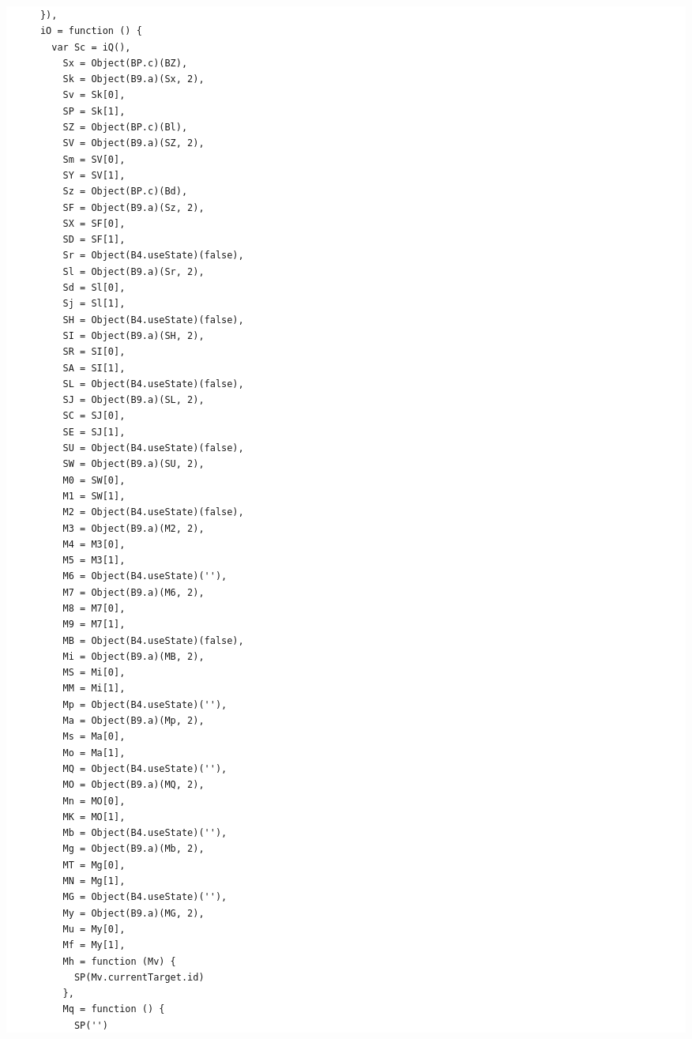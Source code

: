 		  }),
		  iO = function () {
			var Sc = iQ(),
			  Sx = Object(BP.c)(BZ),
			  Sk = Object(B9.a)(Sx, 2),
			  Sv = Sk[0],
			  SP = Sk[1],
			  SZ = Object(BP.c)(Bl),
			  SV = Object(B9.a)(SZ, 2),
			  Sm = SV[0],
			  SY = SV[1],
			  Sz = Object(BP.c)(Bd),
			  SF = Object(B9.a)(Sz, 2),
			  SX = SF[0],
			  SD = SF[1],
			  Sr = Object(B4.useState)(false),
			  Sl = Object(B9.a)(Sr, 2),
			  Sd = Sl[0],
			  Sj = Sl[1],
			  SH = Object(B4.useState)(false),
			  SI = Object(B9.a)(SH, 2),
			  SR = SI[0],
			  SA = SI[1],
			  SL = Object(B4.useState)(false),
			  SJ = Object(B9.a)(SL, 2),
			  SC = SJ[0],
			  SE = SJ[1],
			  SU = Object(B4.useState)(false),
			  SW = Object(B9.a)(SU, 2),
			  M0 = SW[0],
			  M1 = SW[1],
			  M2 = Object(B4.useState)(false),
			  M3 = Object(B9.a)(M2, 2),
			  M4 = M3[0],
			  M5 = M3[1],
			  M6 = Object(B4.useState)(''),
			  M7 = Object(B9.a)(M6, 2),
			  M8 = M7[0],
			  M9 = M7[1],
			  MB = Object(B4.useState)(false),
			  Mi = Object(B9.a)(MB, 2),
			  MS = Mi[0],
			  MM = Mi[1],
			  Mp = Object(B4.useState)(''),
			  Ma = Object(B9.a)(Mp, 2),
			  Ms = Ma[0],
			  Mo = Ma[1],
			  MQ = Object(B4.useState)(''),
			  MO = Object(B9.a)(MQ, 2),
			  Mn = MO[0],
			  MK = MO[1],
			  Mb = Object(B4.useState)(''),
			  Mg = Object(B9.a)(Mb, 2),
			  MT = Mg[0],
			  MN = Mg[1],
			  MG = Object(B4.useState)(''),
			  My = Object(B9.a)(MG, 2),
			  Mu = My[0],
			  Mf = My[1],
			  Mh = function (Mv) {
				SP(Mv.currentTarget.id)
			  },
			  Mq = function () {
				SP('')